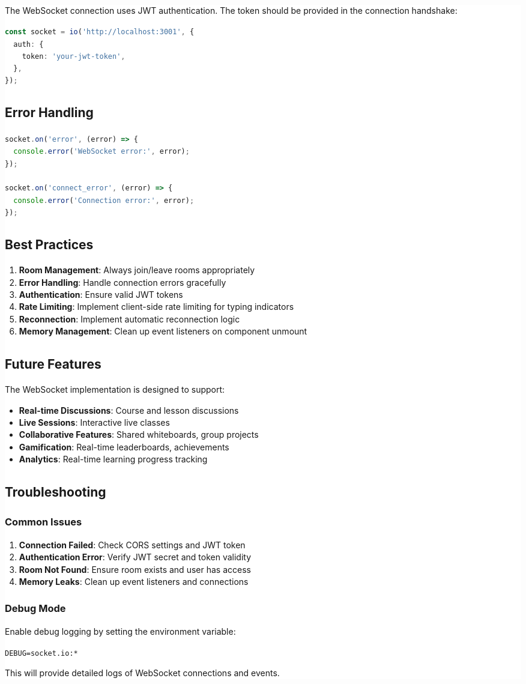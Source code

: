 The WebSocket connection uses JWT authentication. The token should be provided in the connection handshake:

```typescript
const socket = io('http://localhost:3001', {
  auth: {
    token: 'your-jwt-token',
  },
});
```

## Error Handling

```typescript
socket.on('error', (error) => {
  console.error('WebSocket error:', error);
});

socket.on('connect_error', (error) => {
  console.error('Connection error:', error);
});
```

## Best Practices

1. **Room Management**: Always join/leave rooms appropriately
2. **Error Handling**: Handle connection errors gracefully
3. **Authentication**: Ensure valid JWT tokens
4. **Rate Limiting**: Implement client-side rate limiting for typing indicators
5. **Reconnection**: Implement automatic reconnection logic
6. **Memory Management**: Clean up event listeners on component unmount

## Future Features

The WebSocket implementation is designed to support:

- **Real-time Discussions**: Course and lesson discussions
- **Live Sessions**: Interactive live classes
- **Collaborative Features**: Shared whiteboards, group projects
- **Gamification**: Real-time leaderboards, achievements
- **Analytics**: Real-time learning progress tracking

## Troubleshooting

### Common Issues

1. **Connection Failed**: Check CORS settings and JWT token
2. **Authentication Error**: Verify JWT secret and token validity
3. **Room Not Found**: Ensure room exists and user has access
4. **Memory Leaks**: Clean up event listeners and connections

### Debug Mode

Enable debug logging by setting the environment variable:

```env
DEBUG=socket.io:*
```

This will provide detailed logs of WebSocket connections and events.
